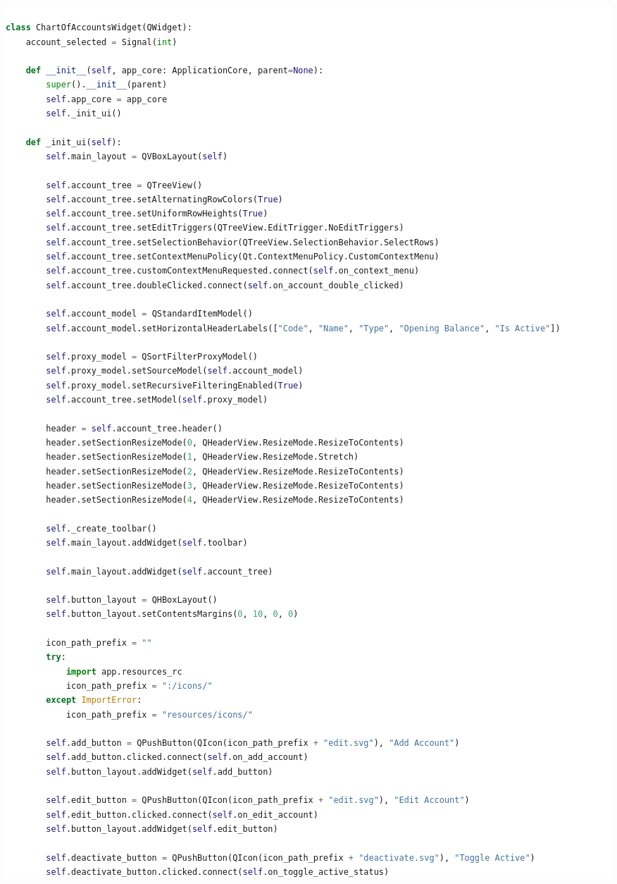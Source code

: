 ```python

class ChartOfAccountsWidget(QWidget):
    account_selected = Signal(int)
    
    def __init__(self, app_core: ApplicationCore, parent=None):
        super().__init__(parent)
        self.app_core = app_core
        self._init_ui()

    def _init_ui(self):
        self.main_layout = QVBoxLayout(self)
        
        self.account_tree = QTreeView()
        self.account_tree.setAlternatingRowColors(True)
        self.account_tree.setUniformRowHeights(True)
        self.account_tree.setEditTriggers(QTreeView.EditTrigger.NoEditTriggers)
        self.account_tree.setSelectionBehavior(QTreeView.SelectionBehavior.SelectRows)
        self.account_tree.setContextMenuPolicy(Qt.ContextMenuPolicy.CustomContextMenu)
        self.account_tree.customContextMenuRequested.connect(self.on_context_menu)
        self.account_tree.doubleClicked.connect(self.on_account_double_clicked)
        
        self.account_model = QStandardItemModel()
        self.account_model.setHorizontalHeaderLabels(["Code", "Name", "Type", "Opening Balance", "Is Active"]) 
        
        self.proxy_model = QSortFilterProxyModel()
        self.proxy_model.setSourceModel(self.account_model)
        self.proxy_model.setRecursiveFilteringEnabled(True)
        self.account_tree.setModel(self.proxy_model)
        
        header = self.account_tree.header()
        header.setSectionResizeMode(0, QHeaderView.ResizeMode.ResizeToContents)
        header.setSectionResizeMode(1, QHeaderView.ResizeMode.Stretch)
        header.setSectionResizeMode(2, QHeaderView.ResizeMode.ResizeToContents)
        header.setSectionResizeMode(3, QHeaderView.ResizeMode.ResizeToContents) 
        header.setSectionResizeMode(4, QHeaderView.ResizeMode.ResizeToContents)
        
        self._create_toolbar()
        self.main_layout.addWidget(self.toolbar) 

        self.main_layout.addWidget(self.account_tree) 
        
        self.button_layout = QHBoxLayout()
        self.button_layout.setContentsMargins(0, 10, 0, 0)
        
        icon_path_prefix = "" 
        try:
            import app.resources_rc 
            icon_path_prefix = ":/icons/"
        except ImportError:
            icon_path_prefix = "resources/icons/"

        self.add_button = QPushButton(QIcon(icon_path_prefix + "edit.svg"), "Add Account") 
        self.add_button.clicked.connect(self.on_add_account)
        self.button_layout.addWidget(self.add_button)
        
        self.edit_button = QPushButton(QIcon(icon_path_prefix + "edit.svg"), "Edit Account")
        self.edit_button.clicked.connect(self.on_edit_account)
        self.button_layout.addWidget(self.edit_button)
        
        self.deactivate_button = QPushButton(QIcon(icon_path_prefix + "deactivate.svg"), "Toggle Active")
        self.deactivate_button.clicked.connect(self.on_toggle_active_status) 
```